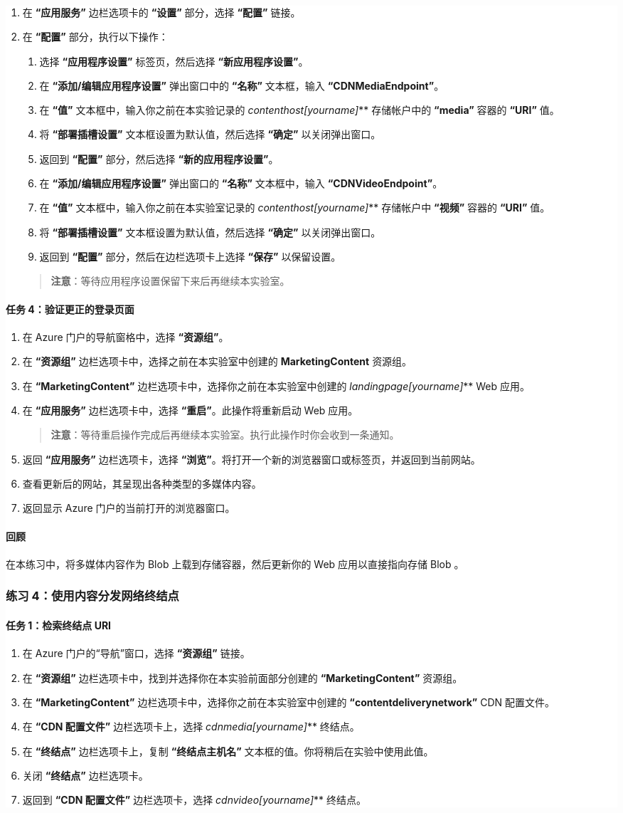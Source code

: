 1.  在 **“应用服务”** 边栏选项卡的 **“设置”** 部分，选择 **“配置”** 链接。

1.  在 **“配置”** 部分，执行以下操作：
    
    1.  选择 **“应用程序设置”** 标签页，然后选择 **“新应用程序设置”**。
    
    1.  在 **“添加/编辑应用程序设置”** 弹出窗口中的 **“名称”** 文本框，输入 **“CDNMediaEndpoint”**。
    
    1.  在 **“值”** 文本框中，输入你之前在本实验记录的 **contenthost*[yourname]*** 存储帐户中的 **“media”** 容器的 **“URI”** 值。
    
    1.  将 **“部署插槽设置”** 文本框设置为默认值，然后选择 **“确定”** 以关闭弹出窗口。
    
    1.  返回到 **“配置”** 部分，然后选择 **“新的应用程序设置”**。
    
    1.  在 **“添加/编辑应用程序设置”** 弹出窗口的 **“名称”** 文本框中，输入 **“CDNVideoEndpoint”**。
    
    1.  在 **“值”** 文本框中，输入你之前在本实验室记录的 **contenthost*[yourname]*** 存储帐户中 **“视频”** 容器的 **“URI”** 值。
    
    1.  将 **“部署插槽设置”** 文本框设置为默认值，然后选择 **“确定”** 以关闭弹出窗口。
    
    1.  返回到 **“配置”** 部分，然后在边栏选项卡上选择 **“保存”** 以保留设置。  

    > **注意**：等待应用程序设置保留下来后再继续本实验室。

#### 任务 4：验证更正的登录页面

1.  在 Azure 门户的导航窗格中，选择 **“资源组”**。

1.  在 **“资源组”** 边栏选项卡中，选择之前在本实验室中创建的 **MarketingContent** 资源组。

1.  在 **“MarketingContent”** 边栏选项卡中，选择你之前在本实验室中创建的 **landingpage*[yourname]*** Web 应用。

1.  在 **“应用服务”** 边栏选项卡中，选择 **“重启”**。此操作将重新启动 Web 应用。

    > **注意**：等待重启操作完成后再继续本实验室。执行此操作时你会收到一条通知。

1.  返回 **“应用服务”** 边栏选项卡，选择 **“浏览”**。将打开一个新的浏览器窗口或标签页，并返回到当前网站。

1.  查看更新后的网站，其呈现出各种类型的多媒体内容。

1.  返回显示 Azure 门户的当前打开的浏览器窗口。

#### 回顾

在本练习中，将多媒体内容作为 Blob 上载到存储容器，然后更新你的 Web 应用以直接指向存储 Blob 。

### 练习 4：使用内容分发网络终结点

#### 任务 1：检索终结点 URI

1.  在 Azure 门户的“导航”窗口，选择 **“资源组”** 链接。

1.  在 **“资源组”** 边栏选项卡中，找到并选择你在本实验前面部分创建的 **“MarketingContent”** 资源组。

1.  在 **“MarketingContent”** 边栏选项卡中，选择你之前在本实验室中创建的 **“contentdeliverynetwork”** CDN 配置文件。

1.  在 **“CDN 配置文件”** 边栏选项卡上，选择 **cdnmedia*[yourname]*** 终结点。

1.  在 **“终结点”** 边栏选项卡上，复制 **“终结点主机名”** 文本框的值。你将稍后在实验中使用此值。

1.  关闭 **“终结点”** 边栏选项卡。

1.  返回到 **“CDN 配置文件”** 边栏选项卡，选择 **cdnvideo*[yourname]*** 终结点。
